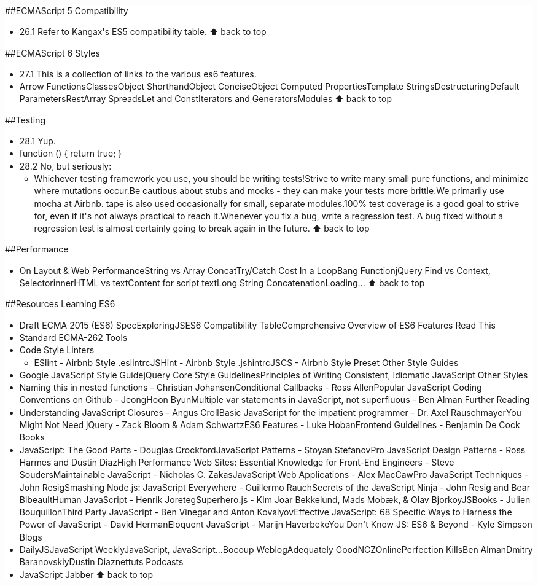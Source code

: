 ##ECMAScript 5 Compatibility
- 26.1 Refer to Kangax's ES5 compatibility table.
⬆ back to top

##ECMAScript 6 Styles
- 27.1 This is a collection of links to the various es6 features.
- Arrow FunctionsClassesObject ShorthandObject ConciseObject Computed PropertiesTemplate StringsDestructuringDefault ParametersRestArray SpreadsLet and ConstIterators and GeneratorsModules
⬆ back to top

##Testing
- 28.1 Yup.
- function () {
  return true;
}
- 28.2 No, but seriously:
    - Whichever testing framework you use, you should be writing tests!Strive to write many small pure functions, and minimize where mutations occur.Be cautious about stubs and mocks - they can make your tests more brittle.We primarily use  mocha  at Airbnb.  tape  is also used occasionally for small, separate modules.100% test coverage is a good goal to strive for, even if it's not always practical to reach it.Whenever you fix a bug, write a regression test. A bug fixed without a regression test is almost certainly going to break again in the future.
⬆ back to top

##Performance
- On Layout & Web PerformanceString vs Array ConcatTry/Catch Cost In a LoopBang FunctionjQuery Find vs Context, SelectorinnerHTML vs textContent for script textLong String ConcatenationLoading...
⬆ back to top

##Resources
Learning ES6
- Draft ECMA 2015 (ES6) SpecExploringJSES6 Compatibility TableComprehensive Overview of ES6 Features
Read This
- Standard ECMA-262
Tools
- Code Style Linters
    - ESlint - Airbnb Style .eslintrcJSHint - Airbnb Style .jshintrcJSCS - Airbnb Style Preset
Other Style Guides
- Google JavaScript Style GuidejQuery Core Style GuidelinesPrinciples of Writing Consistent, Idiomatic JavaScript
Other Styles
- Naming this in nested functions - Christian JohansenConditional Callbacks - Ross AllenPopular JavaScript Coding Conventions on Github - JeongHoon ByunMultiple var statements in JavaScript, not superfluous - Ben Alman
Further Reading
- Understanding JavaScript Closures - Angus CrollBasic JavaScript for the impatient programmer - Dr. Axel RauschmayerYou Might Not Need jQuery - Zack Bloom & Adam SchwartzES6 Features - Luke HobanFrontend Guidelines - Benjamin De Cock
Books
- JavaScript: The Good Parts - Douglas CrockfordJavaScript Patterns - Stoyan StefanovPro JavaScript Design Patterns - Ross Harmes and Dustin DiazHigh Performance Web Sites: Essential Knowledge for Front-End Engineers - Steve SoudersMaintainable JavaScript - Nicholas C. ZakasJavaScript Web Applications - Alex MacCawPro JavaScript Techniques - John ResigSmashing Node.js: JavaScript Everywhere - Guillermo RauchSecrets of the JavaScript Ninja - John Resig and Bear BibeaultHuman JavaScript - Henrik JoretegSuperhero.js - Kim Joar Bekkelund, Mads Mobæk, & Olav BjorkoyJSBooks - Julien BouquillonThird Party JavaScript - Ben Vinegar and Anton KovalyovEffective JavaScript: 68 Specific Ways to Harness the Power of JavaScript - David HermanEloquent JavaScript - Marijn HaverbekeYou Don't Know JS: ES6 & Beyond - Kyle Simpson
Blogs
- DailyJSJavaScript WeeklyJavaScript, JavaScript...Bocoup WeblogAdequately GoodNCZOnlinePerfection KillsBen AlmanDmitry BaranovskiyDustin Diaznettuts
Podcasts
- JavaScript Jabber
⬆ back to top
